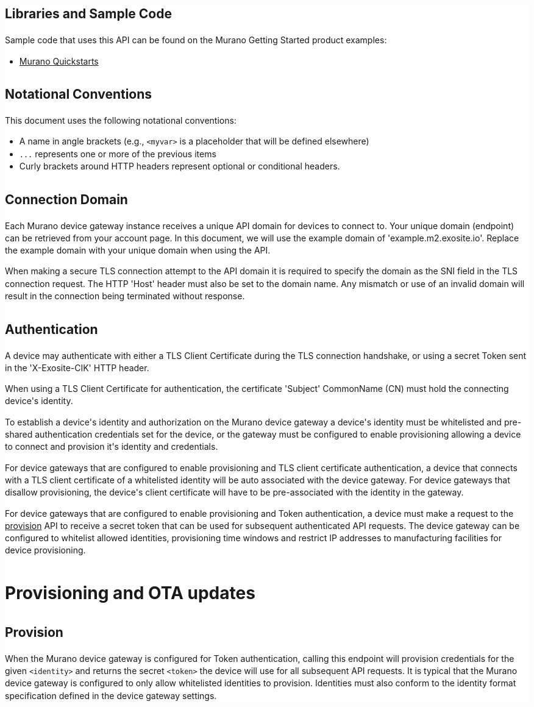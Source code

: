 ## Libraries and Sample Code

Sample code that uses this API can be found on the Murano Getting Started product examples:

* [Murano Quickstarts](/quickstarts/)

## Notational Conventions

This document uses the following notational conventions:

* A name in angle brackets (e.g., `<myvar>` is a placeholder that will be defined elsewhere)
* `...` represents one or more of the previous items
* Curly brackets around HTTP headers represent optional or conditional headers.

## Connection Domain
Each Murano device gateway instance receives a unique API domain for devices to connect to. Your unique domain (endpoint) can be retrieved from your account page. In this document, we will use the example domain of 'example.m2.exosite.io'. Replace the example domain with your unique domain when using the API.

When making a secure TLS connection attempt to the API domain it is required to specify the domain as the SNI field in the TLS connection request.  The HTTP 'Host' header must also be set to the domain name. Any mismatch or use of an invalid domain will result in the connection being terminated without response.

## Authentication
A device may authenticate with either a TLS Client Certificate during the TLS connection handshake, or using a secret Token sent in the 'X-Exosite-CIK' HTTP header.

When using a TLS Client Certificate for authentication, the certificate 'Subject' CommonName (CN) must hold the connecting device's identity.

To establish a device's identity and authorization on the Murano device gateway a device's identity must be whitelisted and pre-shared authentication credentials set for the device, or the gateway must be configured to enable provisioning allowing a device to connect and provision it's identity and credentials.

For device gateways that are configured to enable provisioning and TLS client certificate authentication, a device that connects with a TLS client certificate of a whitelisted identity will be auto associated with the device gateway.  For device gateways that disallow provisioning, the device's client certificate will have to be pre-associated with the identity in the gateway.

For device gateways that are configured to enable provisioning and Token authentication, a device must make a request to the [provision](#provision) API to receive a secret token that can be used for subsequent authenticated API requests. The device gateway can be configured to whitelist allowed identities, provisioning time windows and restrict IP addresses to manufacturing facilities for device provisioning.

# Provisioning and OTA updates

## Provision
When the Murano device gateway is configured for Token authentication, calling this endpoint will provision credentials for the given `<identity>` and returns the secret `<token>` the device will use for all subsequent API requests. It is typical that the Murano device gateway is configured to only allow whitelisted identities to provision.  Identities must also conform to the identity format specification defined in the device gateway settings.
